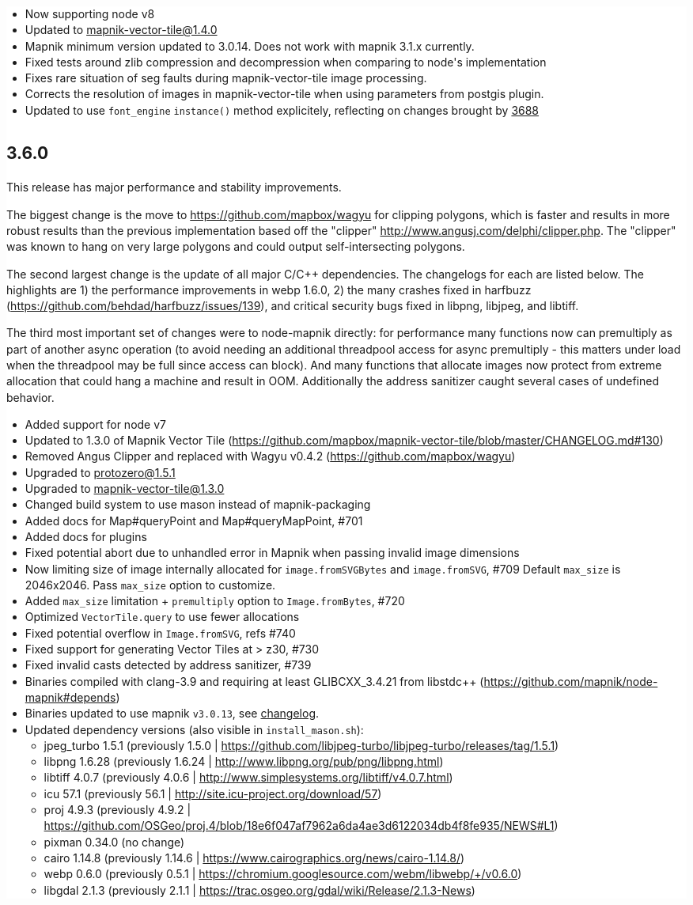 - Now supporting node v8
- Updated to mapnik-vector-tile@1.4.0
- Mapnik minimum version updated to 3.0.14. Does not work with mapnik 3.1.x currently.
- Fixed tests around zlib compression and decompression when comparing to node's implementation
- Fixes rare situation of seg faults during mapnik-vector-tile image processing.
- Corrects the resolution of images in mapnik-vector-tile when using parameters from postgis plugin.
- Updated to use `font_engine` `instance()` method explicitely, reflecting on changes brought by [3688](https://github.com/mapnik/mapnik/pull/3688)

## 3.6.0

This release has major performance and stability improvements.

The biggest change is the move to https://github.com/mapbox/wagyu for clipping polygons, which is faster and results in more robust results than the previous implementation based off the "clipper" http://www.angusj.com/delphi/clipper.php. The "clipper" was known to hang on very large polygons and could output self-intersecting polygons.

The second largest change is the update of all major C/C++ dependencies. The changelogs for each are listed below. The highlights are 1) the performance improvements in webp 1.6.0, 2) the many crashes fixed in harfbuzz (https://github.com/behdad/harfbuzz/issues/139), and critical security bugs fixed in libpng, libjpeg, and libtiff.

The third most important set of changes were to node-mapnik directly: for performance many functions now can premultiply as part of another async operation (to avoid needing an additional threadpool access for async premultiply - this matters under load when the threadpool may be full since access can block). And many functions that allocate images now protect from extreme allocation that could hang a machine and result in OOM. Additionally the address sanitizer caught several cases of undefined behavior.

- Added support for node v7
- Updated to 1.3.0 of Mapnik Vector Tile (https://github.com/mapbox/mapnik-vector-tile/blob/master/CHANGELOG.md#130)
- Removed Angus Clipper and replaced with Wagyu v0.4.2 (https://github.com/mapbox/wagyu)
- Upgraded to protozero@1.5.1
- Upgraded to mapnik-vector-tile@1.3.0
- Changed build system to use mason instead of mapnik-packaging
- Added docs for Map#queryPoint and Map#queryMapPoint, #701
- Added docs for plugins
- Fixed potential abort due to unhandled error in Mapnik when passing invalid image dimensions
- Now limiting size of image internally allocated for `image.fromSVGBytes` and `image.fromSVG`, #709
  Default `max_size` is 2046x2046. Pass `max_size` option to customize.
- Added `max_size` limitation + `premultiply` option to `Image.fromBytes`, #720
- Optimized `VectorTile.query` to use fewer allocations
- Fixed potential overflow in `Image.fromSVG`, refs #740
- Fixed support for generating Vector Tiles at > z30, #730
- Fixed invalid casts detected by address sanitizer, #739
- Binaries compiled with clang-3.9 and requiring at least GLIBCXX_3.4.21 from libstdc++ (https://github.com/mapnik/node-mapnik#depends)
- Binaries updated to use mapnik `v3.0.13`, see [changelog](https://github.com/mapnik/mapnik/blob/master/CHANGELOG.md#3013).
- Updated dependency versions (also visible in `install_mason.sh`):
  - jpeg_turbo 1.5.1 (previously 1.5.0 | https://github.com/libjpeg-turbo/libjpeg-turbo/releases/tag/1.5.1)
  - libpng 1.6.28 (previously 1.6.24 | http://www.libpng.org/pub/png/libpng.html)
  - libtiff 4.0.7 (previously 4.0.6 | http://www.simplesystems.org/libtiff/v4.0.7.html)
  - icu 57.1 (previously 56.1 | http://site.icu-project.org/download/57)
  - proj 4.9.3 (previously 4.9.2 | https://github.com/OSGeo/proj.4/blob/18e6f047af7962a6da4ae3d6122034db4f8fe935/NEWS#L1)
  - pixman 0.34.0 (no change)
  - cairo 1.14.8 (previously 1.14.6 | https://www.cairographics.org/news/cairo-1.14.8/)
  - webp 0.6.0 (previously 0.5.1 | https://chromium.googlesource.com/webm/libwebp/+/v0.6.0)
  - libgdal 2.1.3 (previously 2.1.1 | https://trac.osgeo.org/gdal/wiki/Release/2.1.3-News)
